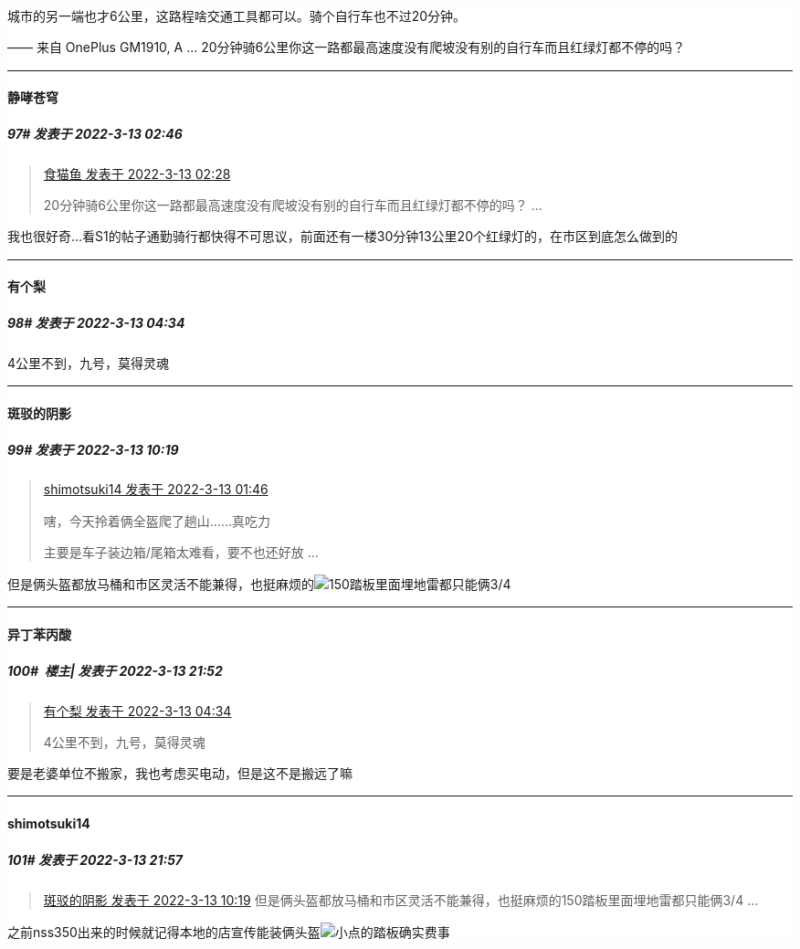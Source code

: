城市的另一端也才6公里，这路程啥交通工具都可以。骑个自行车也不过20分钟。

—— 来自 OnePlus GM1910, A ...</blockquote>
20分钟骑6公里你这一路都最高速度没有爬坡没有别的自行车而且红绿灯都不停的吗？

*****

####  静哮苍穹  
##### 97#       发表于 2022-3-13 02:46

<blockquote><a href="httphttps://bbs.saraba1st.com/2b/forum.php?mod=redirect&amp;goto=findpost&amp;pid=55023121&amp;ptid=2056991" target="_blank">食猫鱼 发表于 2022-3-13 02:28</a>

20分钟骑6公里你这一路都最高速度没有爬坡没有别的自行车而且红绿灯都不停的吗？ ...</blockquote>
我也很好奇...看S1的帖子通勤骑行都快得不可思议，前面还有一楼30分钟13公里20个红绿灯的，在市区到底怎么做到的

*****

####  有个梨  
##### 98#       发表于 2022-3-13 04:34

4公里不到，九号，莫得灵魂



*****

####  斑驳的阴影  
##### 99#       发表于 2022-3-13 10:19

<blockquote><a href="httphttps://bbs.saraba1st.com/2b/forum.php?mod=redirect&amp;goto=findpost&amp;pid=55022952&amp;ptid=2056991" target="_blank">shimotsuki14 发表于 2022-3-13 01:46</a>

嗐，今天拎着俩全盔爬了趟山……真吃力

主要是车子装边箱/尾箱太难看，要不也还好放 ...</blockquote>
但是俩头盔都放马桶和市区灵活不能兼得，也挺麻烦的<img src="https://static.saraba1st.com/image/smiley/face2017/068.png" referrerpolicy="no-referrer">150踏板里面埋地雷都只能俩3/4



*****

####  异丁苯丙酸  
##### 100#         楼主| 发表于 2022-3-13 21:52

<blockquote><a href="httphttps://bbs.saraba1st.com/2b/forum.php?mod=redirect&amp;goto=findpost&amp;pid=55023328&amp;ptid=2056991" target="_blank">有个梨 发表于 2022-3-13 04:34</a>

4公里不到，九号，莫得灵魂</blockquote>
要是老婆单位不搬家，我也考虑买电动，但是这不是搬远了嘛

*****

####  shimotsuki14  
##### 101#       发表于 2022-3-13 21:57

<blockquote><a href="httphttps://bbs.saraba1st.com/2b/forum.php?mod=redirect&amp;goto=findpost&amp;pid=55024449&amp;ptid=2056991" target="_blank">斑驳的阴影 发表于 2022-3-13 10:19</a>
但是俩头盔都放马桶和市区灵活不能兼得，也挺麻烦的150踏板里面埋地雷都只能俩3/4 ...</blockquote>
之前nss350出来的时候就记得本地的店宣传能装俩头盔<img src="https://static.saraba1st.com/image/smiley/face2017/068.png" referrerpolicy="no-referrer">小点的踏板确实费事
